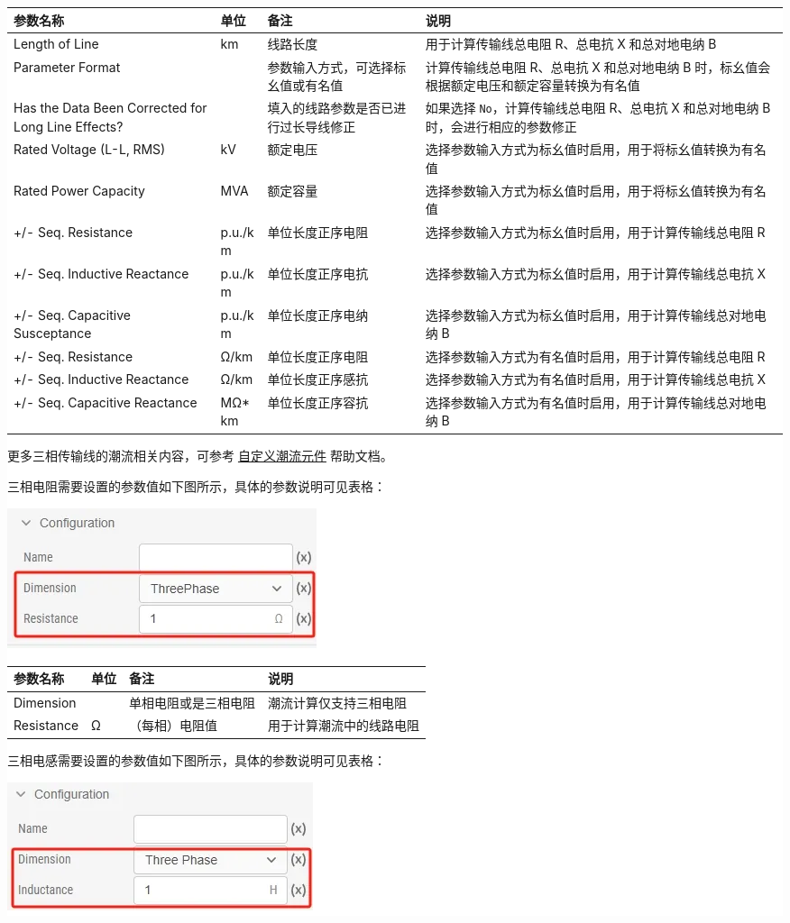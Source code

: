 | 参数名称 | 单位 | 备注 | 说明 |
| :--- | :--- | :--- | :--- |
| Length of Line | km | 线路长度 | 用于计算传输线总电阻 R、总电抗 X 和总对地电纳 B |
| Parameter Format |  | 参数输入方式，可选择标幺值或有名值 | 计算传输线总电阻 R、总电抗 X 和总对地电纳 B 时，标幺值会根据额定电压和额定容量转换为有名值 |
| Has the Data Been Corrected for Long Line Effects? |  | 填入的线路参数是否已进行过长导线修正 | 如果选择 `No`，计算传输线总电阻 R、总电抗 X 和总对地电纳 B 时，会进行相应的参数修正 |
| Rated Voltage (L-L, RMS) | kV | 额定电压 | 选择参数输入方式为标幺值时启用，用于将标幺值转换为有名值 |
| Rated Power Capacity | MVA | 额定容量 | 选择参数输入方式为标幺值时启用，用于将标幺值转换为有名值 |
| +/- Seq. Resistance | p.u./km | 单位长度正序电阻 | 选择参数输入方式为标幺值时启用，用于计算传输线总电阻 R |
| +/- Seq. Inductive Reactance | p.u./km | 单位长度正序电抗 | 选择参数输入方式为标幺值时启用，用于计算传输线总电抗 X |
| +/- Seq. Capacitive Susceptance | p.u./km | 单位长度正序电纳 | 选择参数输入方式为标幺值时启用，用于计算传输线总对地电纳 B |
| +/- Seq. Resistance | Ω/km | 单位长度正序电阻 | 选择参数输入方式为有名值时启用，用于计算传输线总电阻 R |
| +/- Seq. Inductive Reactance | Ω/km | 单位长度正序感抗 | 选择参数输入方式为有名值时启用，用于计算传输线总电抗 X |
| +/- Seq. Capacitive Reactance | MΩ*km | 单位长度正序容抗 | 选择参数输入方式为有名值时启用，用于计算传输线总对地电纳 B |

更多三相传输线的潮流相关内容，可参考 [自定义潮流元件](../40-user-defined/index.md#案例) 帮助文档。
</TabItem>

<TabItem value="component2" label="三相电阻">
三相电阻需要设置的参数值如下图所示，具体的参数说明可见表格：

![三相电阻潮流参数设置](./resistor-setting.png)

| 参数名称 | 单位 | 备注 | 说明 |
| :--- | :--- | :--- | :--- |
| Dimension |  | 单相电阻或是三相电阻 | 潮流计算仅支持三相电阻 |
| Resistance | Ω | （每相）电阻值 | 用于计算潮流中的线路电阻 |
</TabItem>

<TabItem value="component3" label="三相电感">
三相电感需要设置的参数值如下图所示，具体的参数说明可见表格：

![三相电感潮流参数设置](./inductor-setting.png)
